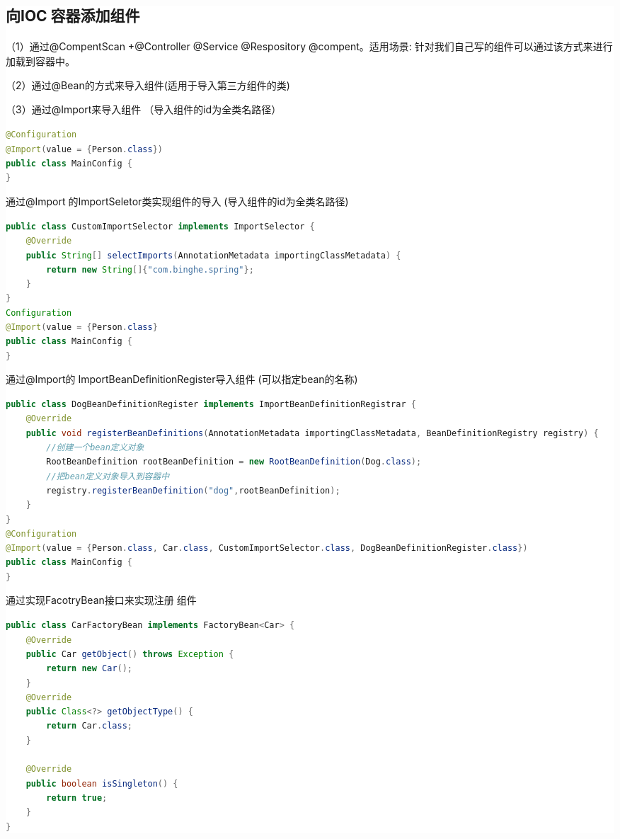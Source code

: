 ## 向IOC 容器添加组件  

（1）通过@CompentScan +@Controller @Service @Respository @compent。适用场景: 针对我们自己写的组件可以通过该方式来进行加载到容器中。

（2）通过@Bean的方式来导入组件(适用于导入第三方组件的类)

（3）通过@Import来导入组件 （导入组件的id为全类名路径）  

```java
@Configuration
@Import(value = {Person.class})
public class MainConfig {
}
```

通过@Import 的ImportSeletor类实现组件的导入 (导入组件的id为全类名路径)  

```java
public class CustomImportSelector implements ImportSelector {	
    @Override
    public String[] selectImports(AnnotationMetadata importingClassMetadata) {
    	return new String[]{"com.binghe.spring"};
    }
} 
Configuration
@Import(value = {Person.class}
public class MainConfig {
}
```

通过@Import的 ImportBeanDefinitionRegister导入组件 (可以指定bean的名称)  

```java
public class DogBeanDefinitionRegister implements ImportBeanDefinitionRegistrar {
    @Override
    public void registerBeanDefinitions(AnnotationMetadata importingClassMetadata, BeanDefinitionRegistry registry) {
        //创建一个bean定义对象
        RootBeanDefinition rootBeanDefinition = new RootBeanDefinition(Dog.class);
        //把bean定义对象导入到容器中
        registry.registerBeanDefinition("dog",rootBeanDefinition);
    }
} 
@Configuration
@Import(value = {Person.class, Car.class, CustomImportSelector.class, DogBeanDefinitionRegister.class})
public class MainConfig {
}
```

通过实现FacotryBean接口来实现注册 组件  

```java
public class CarFactoryBean implements FactoryBean<Car> {
    @Override
    public Car getObject() throws Exception {
    	return new Car();
    } 
    @Override
    public Class<?> getObjectType() {
    	return Car.class;
    } 

    @Override
    public boolean isSingleton() {
    	return true;
    }
}
```